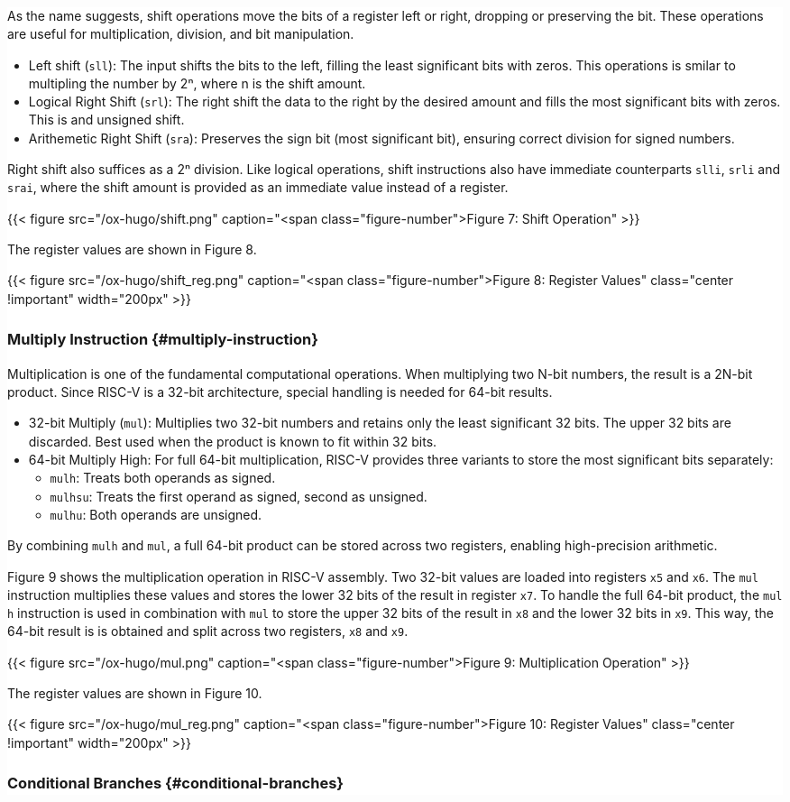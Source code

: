 As the name suggests, shift operations move the bits of a register left or right, dropping or preserving the bit. These operations are useful for multiplication, division, and bit manipulation.

-   Left shift (`sll`): The input shifts the bits to the left, filling the least significant bits with zeros. This operations is smilar to multipling the number by 2ⁿ, where n is the shift amount.
-   Logical Right Shift (`srl`): The right shift  the data to the right by the desired amount and fills the most significant bits with zeros. This is and unsigned shift.
-   Arithemetic Right Shift (`sra`): Preserves the sign bit (most significant bit), ensuring correct division for signed numbers.

Right shift also suffices as a 2ⁿ division. Like logical operations, shift instructions also have immediate counterparts `slli`, `srli` and `srai`, where the shift amount is provided as an immediate value instead of a register.

{{< figure src="/ox-hugo/shift.png" caption="<span class=\"figure-number\">Figure 7: </span>Shift Operation" >}}

The register values are shown in Figure 8.

{{< figure src="/ox-hugo/shift_reg.png" caption="<span class=\"figure-number\">Figure 8: </span>Register Values" class="center !important" width="200px" >}}


### Multiply Instruction {#multiply-instruction}

Multiplication is one of the fundamental computational operations. When multiplying two N-bit numbers, the result is a 2N-bit product. Since RISC-V is a 32-bit architecture, special handling is needed for 64-bit results.

-   32-bit Multiply (`mul`): Multiplies two 32-bit numbers and retains only the least significant 32 bits. The upper 32 bits are discarded. Best used when the product is known to fit within 32 bits.
-   64-bit Multiply High: For full 64-bit multiplication, RISC-V provides three variants to store the most significant bits separately:
    -   `mulh`: Treats both operands as signed.
    -   `mulhsu`: Treats the first operand as signed, second as unsigned.
    -   `mulhu`: Both operands are unsigned.

By combining `mulh` and `mul`, a full 64-bit product can be stored across two registers, enabling high-precision arithmetic.

Figure 9 shows the multiplication operation in RISC-V assembly. Two 32-bit values are loaded into registers `x5` and `x6`. The `mul` instruction multiplies these values and stores the lower 32 bits of the result in register `x7`. To handle the full 64-bit product, the `mulh` instruction is used in combination with `mul` to store the upper 32 bits of the result in `x8` and the lower 32 bits in `x9`. This way, the 64-bit result is is obtained and split across two registers, `x8` and `x9`.

{{< figure src="/ox-hugo/mul.png" caption="<span class=\"figure-number\">Figure 9: </span>Multiplication Operation" >}}

The register values are shown in Figure 10.

{{< figure src="/ox-hugo/mul_reg.png" caption="<span class=\"figure-number\">Figure 10: </span>Register Values" class="center !important" width="200px" >}}


### Conditional Branches {#conditional-branches}
